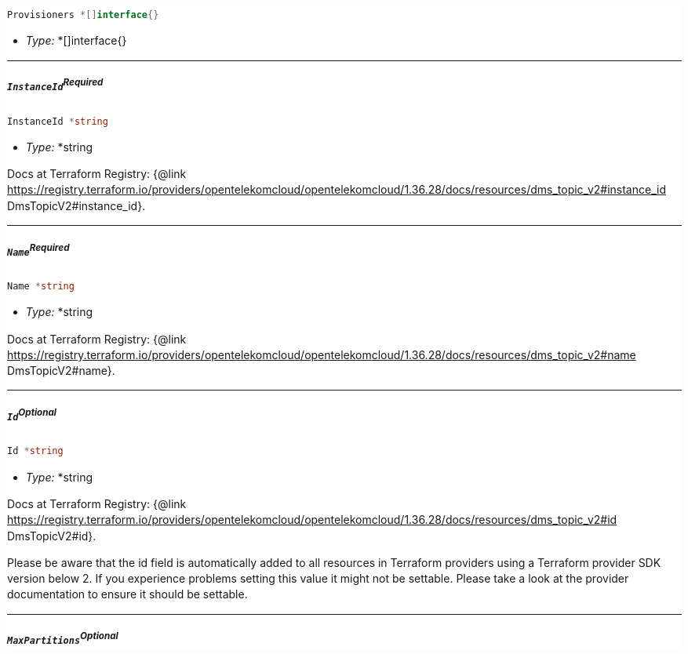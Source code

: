 ```go
Provisioners *[]interface{}
```

- *Type:* *[]interface{}

---

##### `InstanceId`<sup>Required</sup> <a name="InstanceId" id="@cdktf/provider-opentelekomcloud.dmsTopicV2.DmsTopicV2Config.property.instanceId"></a>

```go
InstanceId *string
```

- *Type:* *string

Docs at Terraform Registry: {@link https://registry.terraform.io/providers/opentelekomcloud/opentelekomcloud/1.36.28/docs/resources/dms_topic_v2#instance_id DmsTopicV2#instance_id}.

---

##### `Name`<sup>Required</sup> <a name="Name" id="@cdktf/provider-opentelekomcloud.dmsTopicV2.DmsTopicV2Config.property.name"></a>

```go
Name *string
```

- *Type:* *string

Docs at Terraform Registry: {@link https://registry.terraform.io/providers/opentelekomcloud/opentelekomcloud/1.36.28/docs/resources/dms_topic_v2#name DmsTopicV2#name}.

---

##### `Id`<sup>Optional</sup> <a name="Id" id="@cdktf/provider-opentelekomcloud.dmsTopicV2.DmsTopicV2Config.property.id"></a>

```go
Id *string
```

- *Type:* *string

Docs at Terraform Registry: {@link https://registry.terraform.io/providers/opentelekomcloud/opentelekomcloud/1.36.28/docs/resources/dms_topic_v2#id DmsTopicV2#id}.

Please be aware that the id field is automatically added to all resources in Terraform providers using a Terraform provider SDK version below 2.
If you experience problems setting this value it might not be settable. Please take a look at the provider documentation to ensure it should be settable.

---

##### `MaxPartitions`<sup>Optional</sup> <a name="MaxPartitions" id="@cdktf/provider-opentelekomcloud.dmsTopicV2.DmsTopicV2Config.property.maxPartitions"></a>
